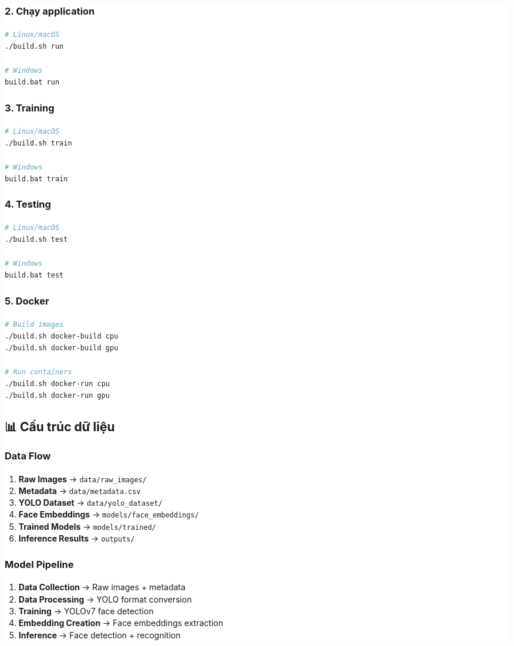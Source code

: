 ### 2. Chạy application
```bash
# Linux/macOS
./build.sh run

# Windows
build.bat run
```

### 3. Training
```bash
# Linux/macOS
./build.sh train

# Windows
build.bat train
```

### 4. Testing
```bash
# Linux/macOS
./build.sh test

# Windows
build.bat test
```

### 5. Docker
```bash
# Build images
./build.sh docker-build cpu
./build.sh docker-build gpu

# Run containers
./build.sh docker-run cpu
./build.sh docker-run gpu
```

## 📊 Cấu trúc dữ liệu

### Data Flow
1. **Raw Images** → `data/raw_images/`
2. **Metadata** → `data/metadata.csv`
3. **YOLO Dataset** → `data/yolo_dataset/`
4. **Face Embeddings** → `models/face_embeddings/`
5. **Trained Models** → `models/trained/`
6. **Inference Results** → `outputs/`

### Model Pipeline
1. **Data Collection** → Raw images + metadata
2. **Data Processing** → YOLO format conversion
3. **Training** → YOLOv7 face detection
4. **Embedding Creation** → Face embeddings extraction
5. **Inference** → Face detection + recognition

